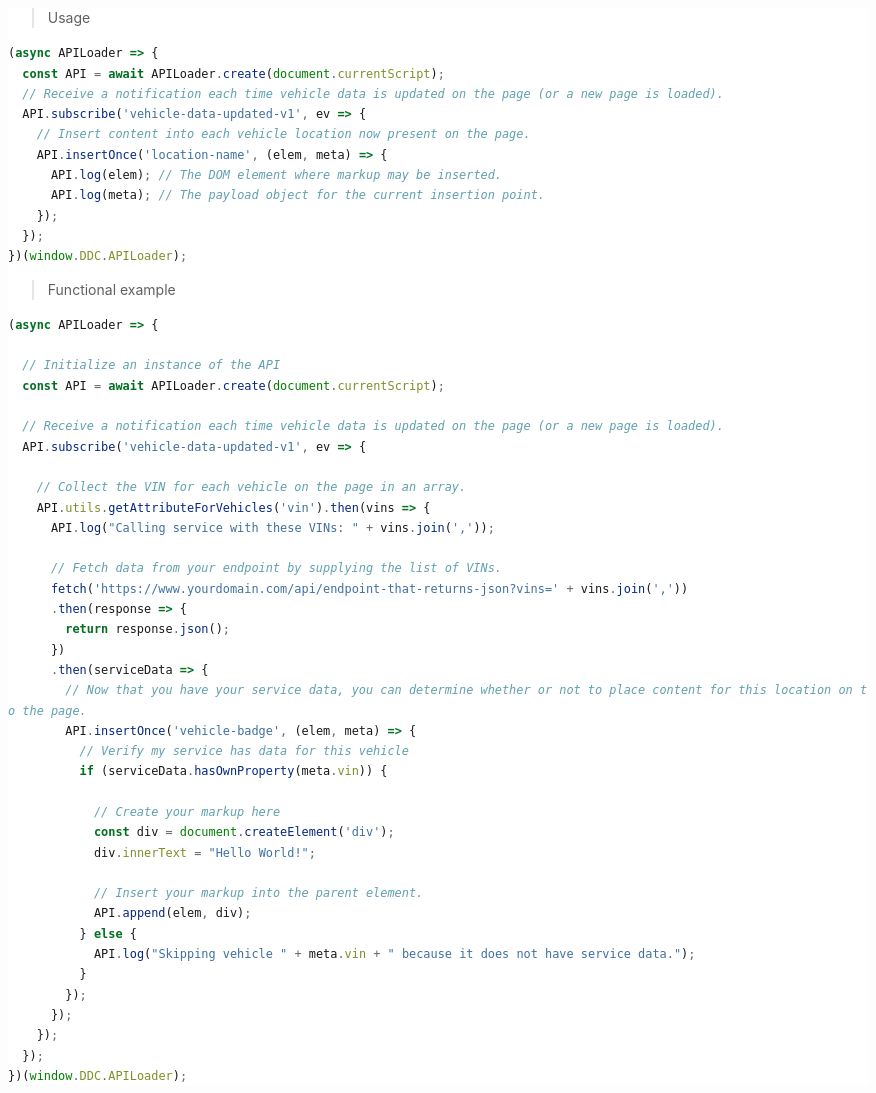 > Usage

```javascript
(async APILoader => {
  const API = await APILoader.create(document.currentScript);
  // Receive a notification each time vehicle data is updated on the page (or a new page is loaded).
  API.subscribe('vehicle-data-updated-v1', ev => {
    // Insert content into each vehicle location now present on the page.
    API.insertOnce('location-name', (elem, meta) => {
      API.log(elem); // The DOM element where markup may be inserted.
      API.log(meta); // The payload object for the current insertion point.
    });
  });
})(window.DDC.APILoader);
```

> Functional example

```javascript
(async APILoader => {

  // Initialize an instance of the API
  const API = await APILoader.create(document.currentScript);

  // Receive a notification each time vehicle data is updated on the page (or a new page is loaded).
  API.subscribe('vehicle-data-updated-v1', ev => {

    // Collect the VIN for each vehicle on the page in an array.
    API.utils.getAttributeForVehicles('vin').then(vins => {
      API.log("Calling service with these VINs: " + vins.join(','));

      // Fetch data from your endpoint by supplying the list of VINs.
      fetch('https://www.yourdomain.com/api/endpoint-that-returns-json?vins=' + vins.join(','))
      .then(response => {
        return response.json();
      })
      .then(serviceData => {
        // Now that you have your service data, you can determine whether or not to place content for this location on to the page.
        API.insertOnce('vehicle-badge', (elem, meta) => {
          // Verify my service has data for this vehicle
          if (serviceData.hasOwnProperty(meta.vin)) {

            // Create your markup here
            const div = document.createElement('div');
            div.innerText = "Hello World!";

            // Insert your markup into the parent element.
            API.append(elem, div);
          } else {
            API.log("Skipping vehicle " + meta.vin + " because it does not have service data.");
          }
        });
      });
    });
  });
})(window.DDC.APILoader);

```
